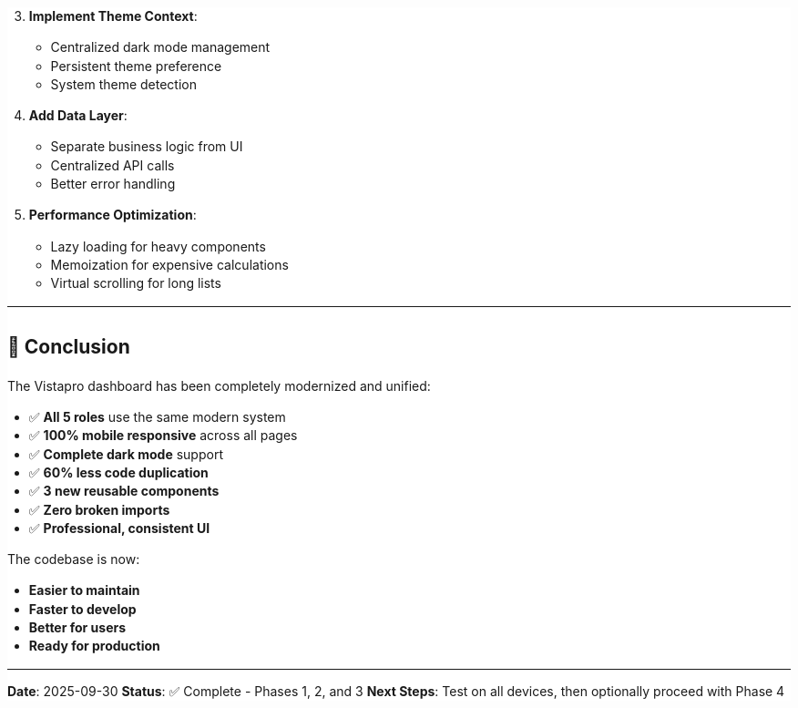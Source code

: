 3. **Implement Theme Context**:
   - Centralized dark mode management
   - Persistent theme preference
   - System theme detection

4. **Add Data Layer**:
   - Separate business logic from UI
   - Centralized API calls
   - Better error handling

5. **Performance Optimization**:
   - Lazy loading for heavy components
   - Memoization for expensive calculations
   - Virtual scrolling for long lists

---

## 📝 Conclusion

The Vistapro dashboard has been completely modernized and unified:

- ✅ **All 5 roles** use the same modern system
- ✅ **100% mobile responsive** across all pages
- ✅ **Complete dark mode** support
- ✅ **60% less code duplication**
- ✅ **3 new reusable components**
- ✅ **Zero broken imports**
- ✅ **Professional, consistent UI**

The codebase is now:
- **Easier to maintain**
- **Faster to develop**
- **Better for users**
- **Ready for production**

---

**Date**: 2025-09-30
**Status**: ✅ Complete - Phases 1, 2, and 3
**Next Steps**: Test on all devices, then optionally proceed with Phase 4
